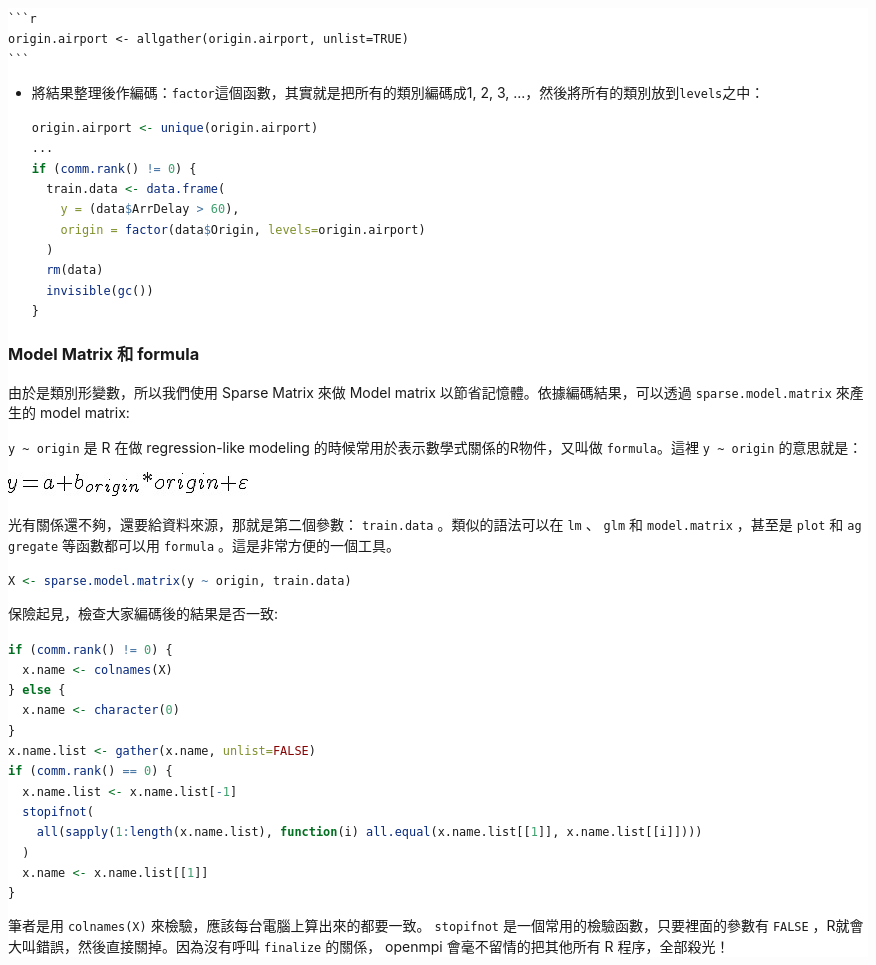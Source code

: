     ```r
    origin.airport <- allgather(origin.airport, unlist=TRUE)
    ```
- 將結果整理後作編碼：`factor`這個函數，其實就是把所有的類別編碼成1, 2, 3, ...，然後將所有的類別放到`levels`之中：

    ```r
    origin.airport <- unique(origin.airport)
    ...
    if (comm.rank() != 0) {
      train.data <- data.frame(
        y = (data$ArrDelay > 60),
        origin = factor(data$Origin, levels=origin.airport)
      )
      rm(data)
      invisible(gc())
    }
    ```

### Model Matrix 和 formula

由於是類別形變數，所以我們使用 Sparse Matrix 來做 Model matrix 以節省記憶體。依據編碼結果，可以透過 `sparse.model.matrix` 來產生的 model matrix:

`y ~ origin` 是 R 在做 regression-like modeling 的時候常用於表示數學式關係的R物件，又叫做 `formula`。這裡 `y ~ origin` 的意思就是：

 ![](../timg/4fb62ff1202d.jpg) 

光有關係還不夠，還要給資料來源，那就是第二個參數： `train.data` 。類似的語法可以在 `lm` 、 `glm` 和 `model.matrix` ，甚至是 `plot` 和 `aggregate` 等函數都可以用 `formula` 。這是非常方便的一個工具。

```r
X <- sparse.model.matrix(y ~ origin, train.data)
```

保險起見，檢查大家編碼後的結果是否一致:

```r
if (comm.rank() != 0) {
  x.name <- colnames(X)
} else {
  x.name <- character(0)
}
x.name.list <- gather(x.name, unlist=FALSE)
if (comm.rank() == 0) {
  x.name.list <- x.name.list[-1]
  stopifnot(
    all(sapply(1:length(x.name.list), function(i) all.equal(x.name.list[[1]], x.name.list[[i]])))
  )
  x.name <- x.name.list[[1]]
}
```

筆者是用 `colnames(X)` 來檢驗，應該每台電腦上算出來的都要一致。 `stopifnot` 是一個常用的檢驗函數，只要裡面的參數有 `FALSE` ，R就會大叫錯誤，然後直接關掉。因為沒有呼叫 `finalize` 的關係， openmpi 會毫不留情的把其他所有 R 程序，全部殺光！
